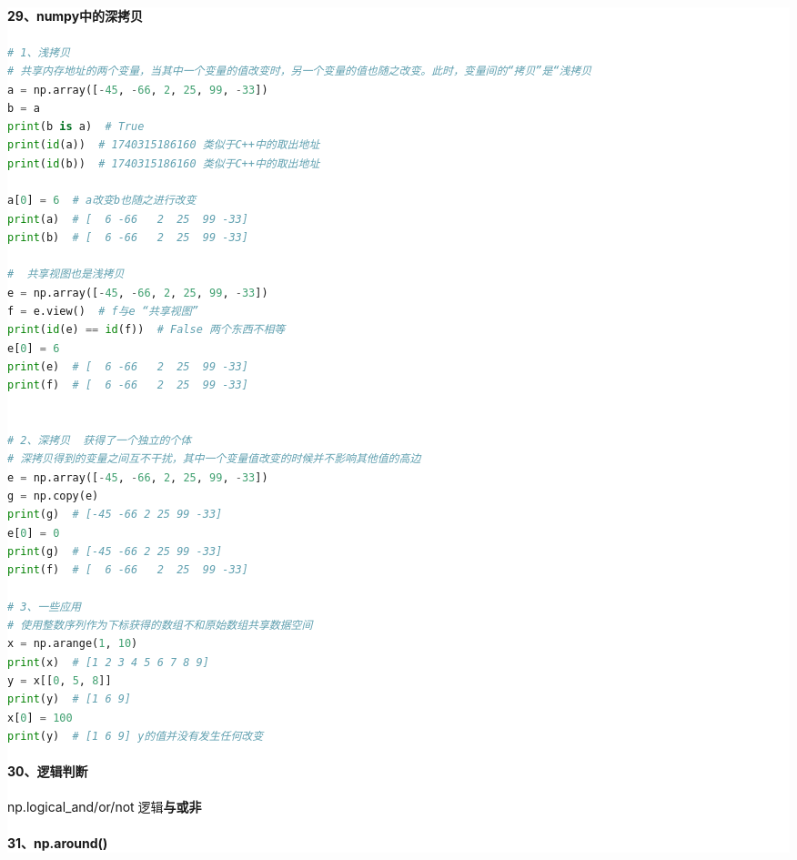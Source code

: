 #### 29、numpy中的深拷贝

```python
# 1、浅拷贝
# 共享内存地址的两个变量，当其中一个变量的值改变时，另一个变量的值也随之改变。此时，变量间的“拷贝”是“浅拷贝
a = np.array([-45, -66, 2, 25, 99, -33])
b = a
print(b is a)  # True
print(id(a))  # 1740315186160 类似于C++中的取出地址
print(id(b))  # 1740315186160 类似于C++中的取出地址

a[0] = 6  # a改变b也随之进行改变
print(a)  # [  6 -66   2  25  99 -33]
print(b)  # [  6 -66   2  25  99 -33]

#  共享视图也是浅拷贝
e = np.array([-45, -66, 2, 25, 99, -33])
f = e.view()  # f与e “共享视图”
print(id(e) == id(f))  # False 两个东西不相等
e[0] = 6
print(e)  # [  6 -66   2  25  99 -33]
print(f)  # [  6 -66   2  25  99 -33]


# 2、深拷贝  获得了一个独立的个体
# 深拷贝得到的变量之间互不干扰，其中一个变量值改变的时候并不影响其他值的高边
e = np.array([-45, -66, 2, 25, 99, -33])
g = np.copy(e)
print(g)  # [-45 -66 2 25 99 -33]
e[0] = 0
print(g)  # [-45 -66 2 25 99 -33]
print(f)  # [  6 -66   2  25  99 -33]

# 3、一些应用
# 使用整数序列作为下标获得的数组不和原始数组共享数据空间
x = np.arange(1, 10)
print(x)  # [1 2 3 4 5 6 7 8 9]
y = x[[0, 5, 8]]
print(y)  # [1 6 9]
x[0] = 100
print(y)  # [1 6 9] y的值并没有发生任何改变
```

#### 30、逻辑判断

np.logical_and/or/not  逻辑**与或非**

```python'

```

#### 31、np.around()
